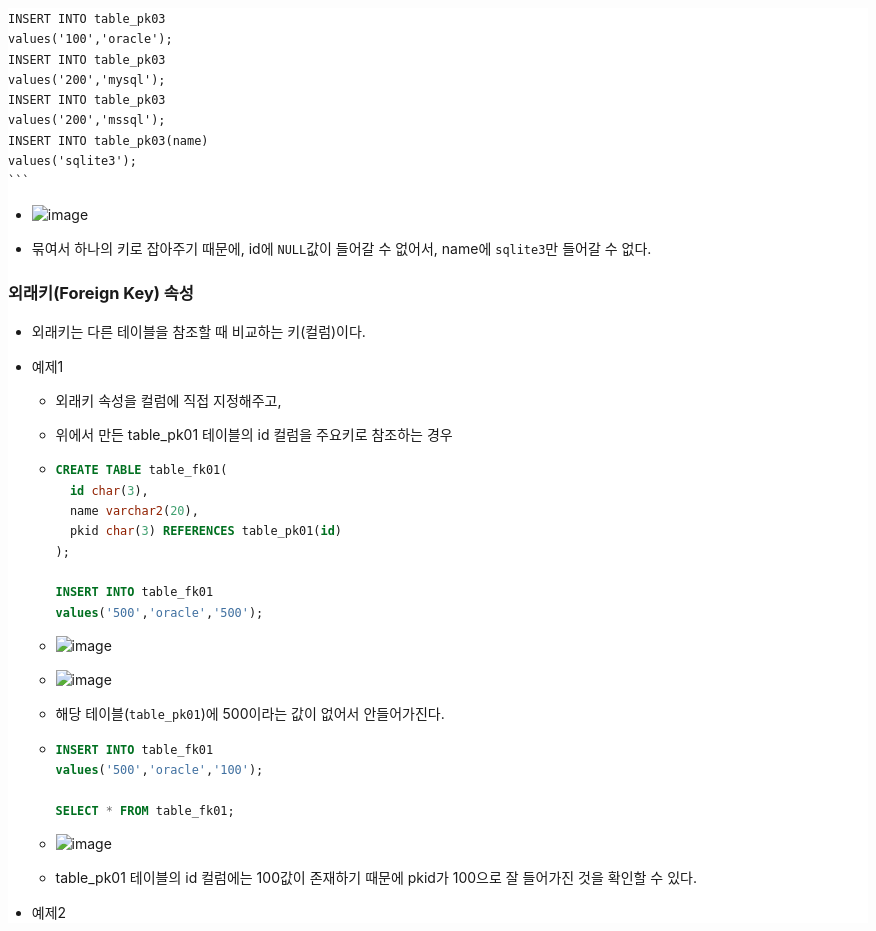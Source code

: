     INSERT INTO table_pk03
    values('100','oracle');
    INSERT INTO table_pk03 
    values('200','mysql');
    INSERT INTO table_pk03 
    values('200','mssql');
    INSERT INTO table_pk03(name)
    values('sqlite3');
    ```

  * ![image](https://user-images.githubusercontent.com/75322297/156700271-4c7f87c1-f4a5-4850-8e53-737d95b6ea43.png)

  * 묶여서 하나의 키로 잡아주기 때문에, id에 `NULL`값이 들어갈 수 없어서, name에 `sqlite3`만 들어갈 수 없다.



### 외래키(Foreign Key) 속성

* 외래키는 다른 테이블을 참조할 때 비교하는 키(컬럼)이다.

* 예제1

  * 외래키 속성을 컬럼에 직접 지정해주고,

  * 위에서 만든 table_pk01 테이블의 id 컬럼을 주요키로 참조하는 경우

  * ```sql
    CREATE TABLE table_fk01(
      id char(3),
      name varchar2(20),
      pkid char(3) REFERENCES table_pk01(id)
    );
    
    INSERT INTO table_fk01
    values('500','oracle','500');
    ```

  * ![image](https://user-images.githubusercontent.com/75322297/156700713-a8512cea-dab4-4800-b8b0-68a447fe7d53.png)

  * ![image](https://user-images.githubusercontent.com/75322297/156700891-7bc6b2d5-f4fb-421f-8de6-ea6db15417bc.png)

  * 해당 테이블(`table_pk01`)에 500이라는 값이 없어서 안들어가진다.

  * ```sql
    INSERT INTO table_fk01
    values('500','oracle','100');
    
    SELECT * FROM table_fk01;
    ```

  * ![image](https://user-images.githubusercontent.com/75322297/156700829-40679b3b-5993-48d7-92ec-fa6fdc15c7ac.png)

  * table_pk01 테이블의 id 컬럼에는 100값이 존재하기 때문에 pkid가 100으로 잘 들어가진 것을 확인할 수 있다.

* 예제2
